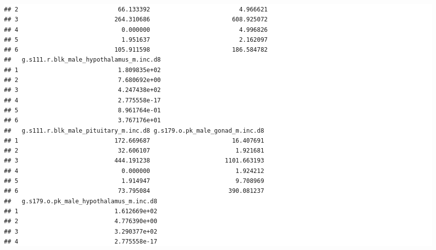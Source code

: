     ## 2                            66.133392                         4.966621
    ## 3                           264.310686                       608.925072
    ## 4                             0.000000                         4.996826
    ## 5                             1.951637                         2.162097
    ## 6                           105.911598                       186.584782
    ##   g.s111.r.blk_male_hypothalamus_m.inc.d8
    ## 1                            1.809835e+02
    ## 2                            7.680692e+00
    ## 3                            4.247438e+02
    ## 4                            2.775558e-17
    ## 5                            8.961764e-01
    ## 6                            3.767176e+01
    ##   g.s111.r.blk_male_pituitary_m.inc.d8 g.s179.o.pk_male_gonad_m.inc.d8
    ## 1                           172.669687                       16.407691
    ## 2                            32.606107                        1.921681
    ## 3                           444.191238                     1101.663193
    ## 4                             0.000000                        1.924212
    ## 5                             1.914947                        9.708969
    ## 6                            73.795084                      390.081237
    ##   g.s179.o.pk_male_hypothalamus_m.inc.d8
    ## 1                           1.612669e+02
    ## 2                           4.776390e+00
    ## 3                           3.290377e+02
    ## 4                           2.775558e-17